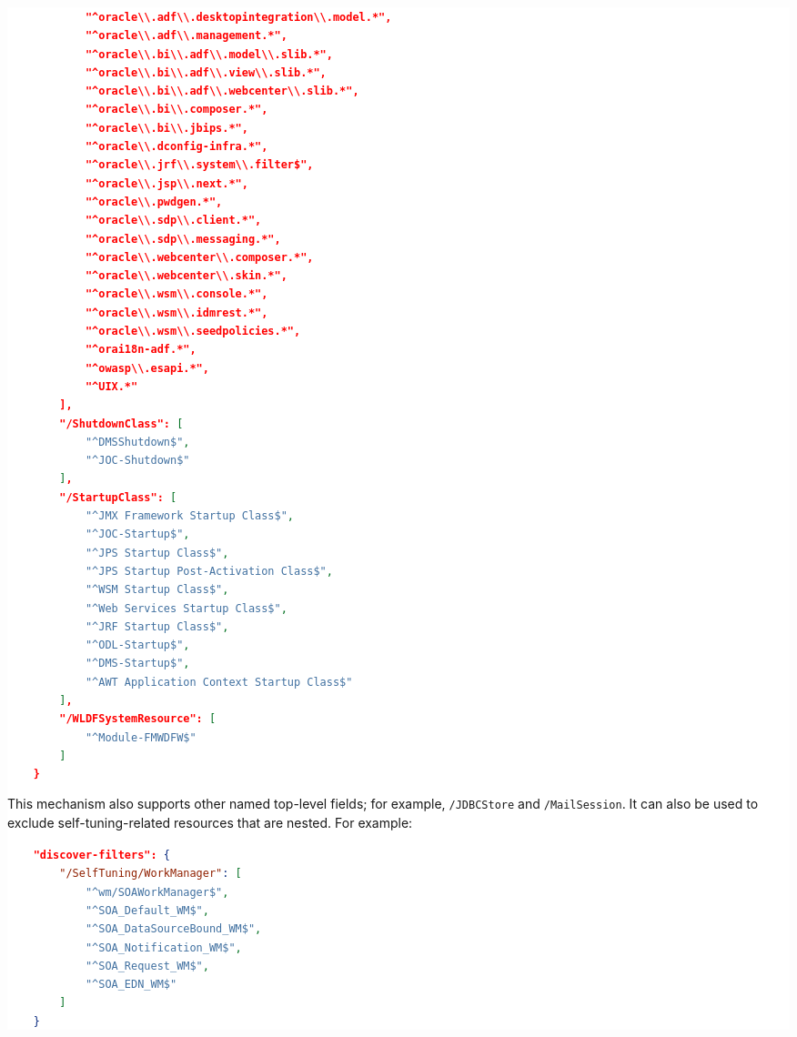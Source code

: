 ```json
            "^oracle\\.adf\\.desktopintegration\\.model.*",
            "^oracle\\.adf\\.management.*",
            "^oracle\\.bi\\.adf\\.model\\.slib.*",
            "^oracle\\.bi\\.adf\\.view\\.slib.*",
            "^oracle\\.bi\\.adf\\.webcenter\\.slib.*",
            "^oracle\\.bi\\.composer.*",
            "^oracle\\.bi\\.jbips.*",
            "^oracle\\.dconfig-infra.*",
            "^oracle\\.jrf\\.system\\.filter$",
            "^oracle\\.jsp\\.next.*",
            "^oracle\\.pwdgen.*",
            "^oracle\\.sdp\\.client.*",
            "^oracle\\.sdp\\.messaging.*",
            "^oracle\\.webcenter\\.composer.*",
            "^oracle\\.webcenter\\.skin.*",
            "^oracle\\.wsm\\.console.*",
            "^oracle\\.wsm\\.idmrest.*",
            "^oracle\\.wsm\\.seedpolicies.*",
            "^orai18n-adf.*",
            "^owasp\\.esapi.*",
            "^UIX.*"
        ],
        "/ShutdownClass": [
            "^DMSShutdown$",
            "^JOC-Shutdown$"
        ],
        "/StartupClass": [
            "^JMX Framework Startup Class$",
            "^JOC-Startup$",
            "^JPS Startup Class$",
            "^JPS Startup Post-Activation Class$",
            "^WSM Startup Class$",
            "^Web Services Startup Class$",
            "^JRF Startup Class$",
            "^ODL-Startup$",
            "^DMS-Startup$",
            "^AWT Application Context Startup Class$"
        ],
        "/WLDFSystemResource": [
            "^Module-FMWDFW$"
        ]
    }
```

This mechanism also supports other named top-level fields; for example, `/JDBCStore` and `/MailSession`.  It can also
be used to exclude self-tuning-related resources that are nested.  For example:

```json
    "discover-filters": {
        "/SelfTuning/WorkManager": [
            "^wm/SOAWorkManager$",
            "^SOA_Default_WM$",
            "^SOA_DataSourceBound_WM$",
            "^SOA_Notification_WM$",
            "^SOA_Request_WM$",
            "^SOA_EDN_WM$"
        ]
    }
```
